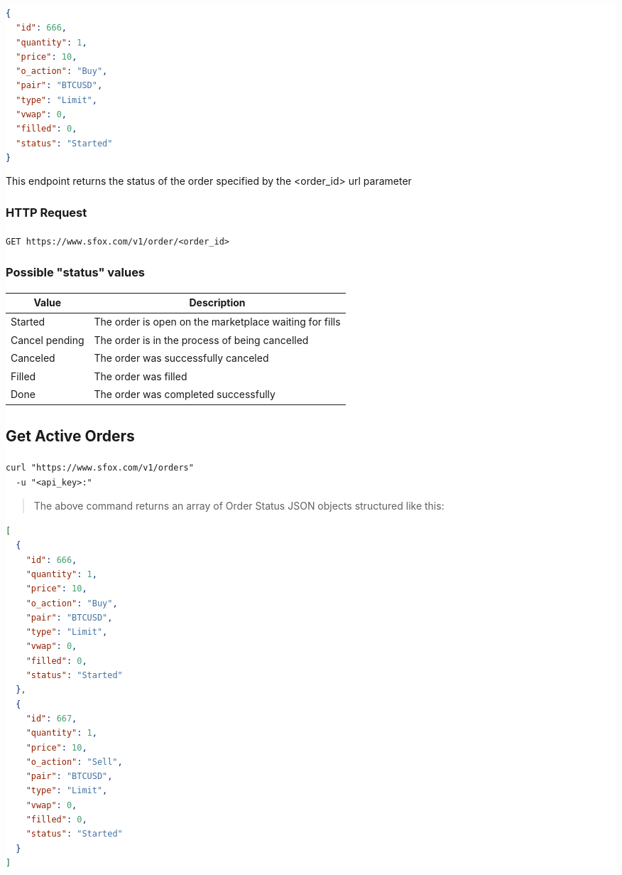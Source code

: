 ```json
{
  "id": 666,
  "quantity": 1,
  "price": 10,
  "o_action": "Buy",
  "pair": "BTCUSD",
  "type": "Limit",
  "vwap": 0,
  "filled": 0,
  "status": "Started"
}
```

This endpoint returns the status of the order specified by the <order_id> url parameter

### HTTP Request

`GET https://www.sfox.com/v1/order/<order_id>`

### Possible "status" values

Value | Description
--------- | -----------
Started | The order is open on the marketplace waiting for fills
Cancel pending | The order is in the process of being cancelled
Canceled | The order was successfully canceled
Filled | The order was filled
Done | The order was completed successfully




## Get Active Orders

```shell
curl "https://www.sfox.com/v1/orders"
  -u "<api_key>:"
```

> The above command returns an array of Order Status JSON objects structured like this:

```json
[
  {
    "id": 666,
    "quantity": 1,
    "price": 10,
    "o_action": "Buy",
    "pair": "BTCUSD",
    "type": "Limit",
    "vwap": 0,
    "filled": 0,
    "status": "Started"
  },
  {
    "id": 667,
    "quantity": 1,
    "price": 10,
    "o_action": "Sell",
    "pair": "BTCUSD",
    "type": "Limit",
    "vwap": 0,
    "filled": 0,
    "status": "Started"
  }
]
```